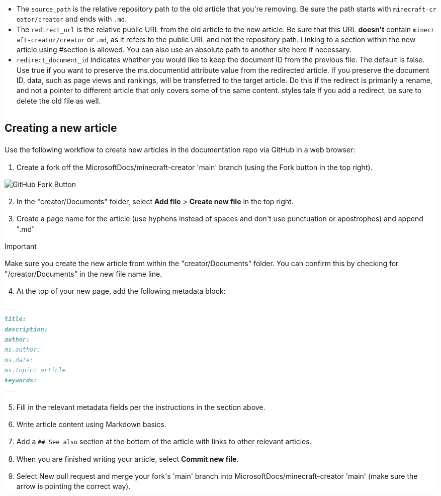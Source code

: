 - The `source_path` is the relative repository path to the old article that you're removing. Be sure the path starts with `minecraft-creator/creator` and ends with `.md`.
- The `redirect_url` is the relative public URL from the old article to the new article. Be sure that this URL **doesn't** contain `minecraft-creator/creator` or `.md`, as it refers to the public URL and not the repository path. Linking to a section within the new article using #section is allowed. You can also use an absolute path to another site here if necessary.
- `redirect_document_id` indicates whether you would like to keep the document ID from the previous file. The default is false. Use true if you want to preserve the ms.documentid attribute value from the redirected article. If you preserve the document ID, data, such as page views and rankings, will be transferred to the target article. Do this if the redirect is primarily a rename, and not a pointer to different article that only covers some of the same content.
styles tale
If you add a redirect, be sure to delete the old file as well.

## Creating a new article

Use the following workflow to create new articles in the documentation repo via GitHub in a web browser:

1. Create a fork off the MicrosoftDocs/minecraft-creator 'main' branch (using the Fork button in the top right).

![GitHub Fork Button](\Media\ContributorGuide\LearningPortal_GitHubFork.png)

2. In the "creator/Documents" folder, select **Add file** > **Create new file** in the top right.

3. Create a page name for the article (use hyphens instead of spaces and don't use punctuation or apostrophes) and append ".md"

>[!IMPORTANT]
>Make sure you create the new article from within the "creator/Documents" folder. You can confirm this by checking for "/creator/Documents" in the new file name line.

4. At the top of your new page, add the following metadata block:

```Markdown
---
title:
description:
author:
ms.author:
ms.date:
ms.topic: article
keywords:
---
```

5. Fill in the relevant metadata fields per the instructions in the section above.

6. Write article content using Markdown basics.

7. Add a `## See also` section at the bottom of the article with links to other relevant articles.

8. When you are finished writing your article, select **Commit new file**.

9. Select New pull request and merge your fork's 'main' branch into MicrosoftDocs/minecraft-creator 'main' (make sure the arrow is pointing the correct way).
